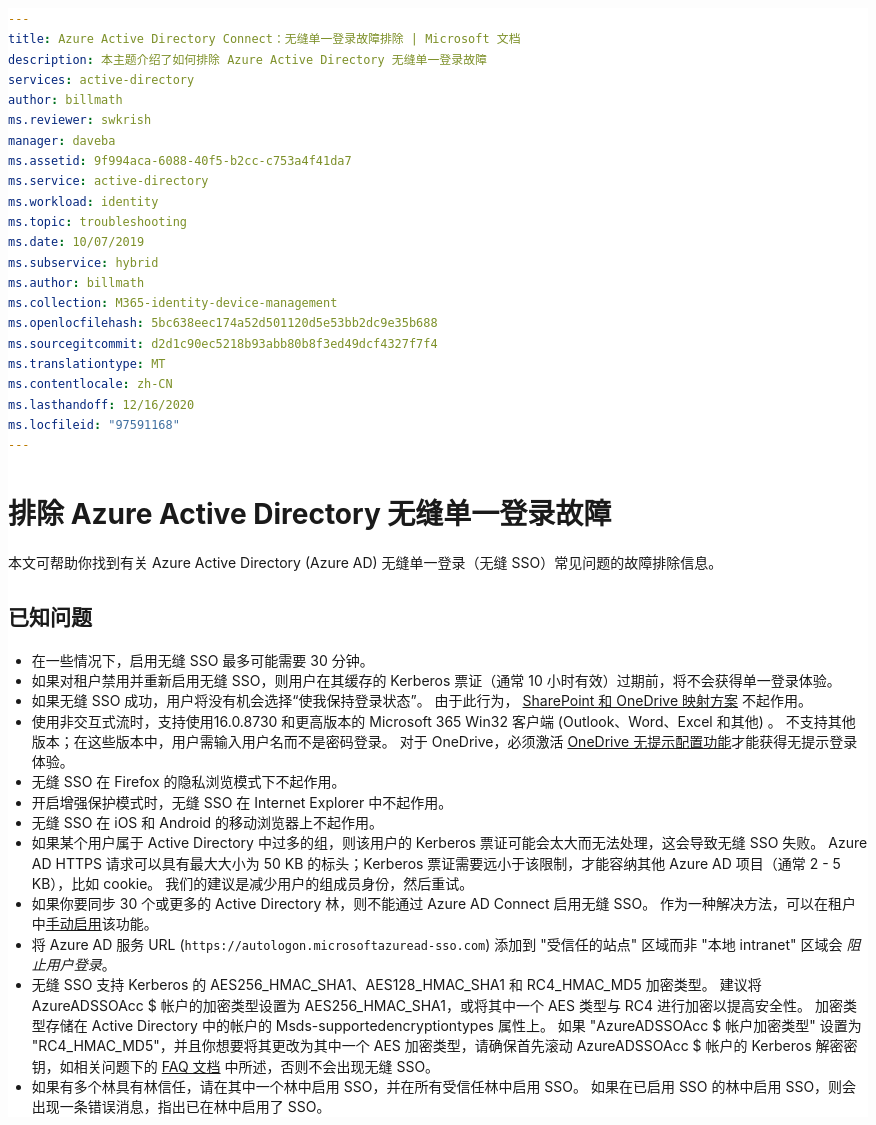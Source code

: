 ```yaml
---
title: Azure Active Directory Connect：无缝单一登录故障排除 | Microsoft 文档
description: 本主题介绍了如何排除 Azure Active Directory 无缝单一登录故障
services: active-directory
author: billmath
ms.reviewer: swkrish
manager: daveba
ms.assetid: 9f994aca-6088-40f5-b2cc-c753a4f41da7
ms.service: active-directory
ms.workload: identity
ms.topic: troubleshooting
ms.date: 10/07/2019
ms.subservice: hybrid
ms.author: billmath
ms.collection: M365-identity-device-management
ms.openlocfilehash: 5bc638eec174a52d501120d5e53bb2dc9e35b688
ms.sourcegitcommit: d2d1c90ec5218b93abb80b8f3ed49dcf4327f7f4
ms.translationtype: MT
ms.contentlocale: zh-CN
ms.lasthandoff: 12/16/2020
ms.locfileid: "97591168"
---
```

# <a name="troubleshoot-azure-active-directory-seamless-single-sign-on"></a>排除 Azure Active Directory 无缝单一登录故障

本文可帮助你找到有关 Azure Active Directory (Azure AD) 无缝单一登录（无缝 SSO）常见问题的故障排除信息。

## <a name="known-issues"></a>已知问题

- 在一些情况下，启用无缝 SSO 最多可能需要 30 分钟。
- 如果对租户禁用并重新启用无缝 SSO，则用户在其缓存的 Kerberos 票证（通常 10 小时有效）过期前，将不会获得单一登录体验。
- 如果无缝 SSO 成功，用户将没有机会选择“使我保持登录状态”。 由于此行为， [SharePoint 和 OneDrive 映射方案](https://support.microsoft.com/help/2616712/how-to-configure-and-to-troubleshoot-mapped-network-drives-that-connec) 不起作用。
- 使用非交互式流时，支持使用16.0.8730 和更高版本的 Microsoft 365 Win32 客户端 (Outlook、Word、Excel 和其他) 。 不支持其他版本；在这些版本中，用户需输入用户名而不是密码登录。 对于 OneDrive，必须激活 [OneDrive 无提示配置功能](https://techcommunity.microsoft.com/t5/Microsoft-OneDrive-Blog/Previews-for-Silent-Sync-Account-Configuration-and-Bandwidth/ba-p/120894)才能获得无提示登录体验。
- 无缝 SSO 在 Firefox 的隐私浏览模式下不起作用。
- 开启增强保护模式时，无缝 SSO 在 Internet Explorer 中不起作用。
- 无缝 SSO 在 iOS 和 Android 的移动浏览器上不起作用。
- 如果某个用户属于 Active Directory 中过多的组，则该用户的 Kerberos 票证可能会太大而无法处理，这会导致无缝 SSO 失败。 Azure AD HTTPS 请求可以具有最大大小为 50 KB 的标头；Kerberos 票证需要远小于该限制，才能容纳其他 Azure AD 项目（通常 2 - 5 KB），比如 cookie。 我们的建议是减少用户的组成员身份，然后重试。
- 如果你要同步 30 个或更多的 Active Directory 林，则不能通过 Azure AD Connect 启用无缝 SSO。 作为一种解决方法，可以在租户中[手动启用](#manual-reset-of-the-feature)该功能。
- 将 Azure AD 服务 URL (`https://autologon.microsoftazuread-sso.com`) 添加到 "受信任的站点" 区域而非 "本地 intranet" 区域会 *阻止用户登录*。
- 无缝 SSO 支持 Kerberos 的 AES256_HMAC_SHA1、AES128_HMAC_SHA1 和 RC4_HMAC_MD5 加密类型。 建议将 AzureADSSOAcc $ 帐户的加密类型设置为 AES256_HMAC_SHA1，或将其中一个 AES 类型与 RC4 进行加密以提高安全性。 加密类型存储在 Active Directory 中的帐户的 Msds-supportedencryptiontypes 属性上。  如果 "AzureADSSOAcc $ 帐户加密类型" 设置为 "RC4_HMAC_MD5"，并且你想要将其更改为其中一个 AES 加密类型，请确保首先滚动 AzureADSSOAcc $ 帐户的 Kerberos 解密密钥，如相关问题下的 [FAQ 文档](how-to-connect-sso-faq.md) 中所述，否则不会出现无缝 SSO。
-  如果有多个林具有林信任，请在其中一个林中启用 SSO，并在所有受信任林中启用 SSO。 如果在已启用 SSO 的林中启用 SSO，则会出现一条错误消息，指出已在林中启用了 SSO。
